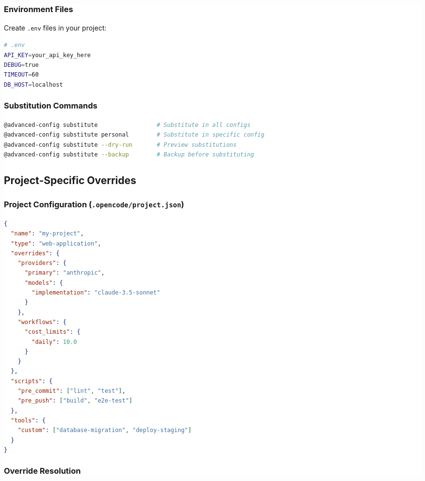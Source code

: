 ### Environment Files

Create `.env` files in your project:

```bash
# .env
API_KEY=your_api_key_here
DEBUG=true
TIMEOUT=60
DB_HOST=localhost
```

### Substitution Commands

```bash
@advanced-config substitute                 # Substitute in all configs
@advanced-config substitute personal        # Substitute in specific config
@advanced-config substitute --dry-run       # Preview substitutions
@advanced-config substitute --backup        # Backup before substituting
```

## Project-Specific Overrides

### Project Configuration (`.opencode/project.json`)

```json
{
  "name": "my-project",
  "type": "web-application",
  "overrides": {
    "providers": {
      "primary": "anthropic",
      "models": {
        "implementation": "claude-3.5-sonnet"
      }
    },
    "workflows": {
      "cost_limits": {
        "daily": 10.0
      }
    }
  },
  "scripts": {
    "pre_commit": ["lint", "test"],
    "pre_push": ["build", "e2e-test"]
  },
  "tools": {
    "custom": ["database-migration", "deploy-staging"]
  }
}
```

### Override Resolution
